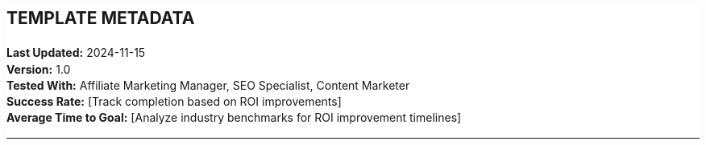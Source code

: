 ## TEMPLATE METADATA

**Last Updated:** 2024-11-15  
**Version:** 1.0  
**Tested With:** Affiliate Marketing Manager, SEO Specialist, Content Marketer  
**Success Rate:** [Track completion based on ROI improvements]  
**Average Time to Goal:** [Analyze industry benchmarks for ROI improvement timelines]

---

